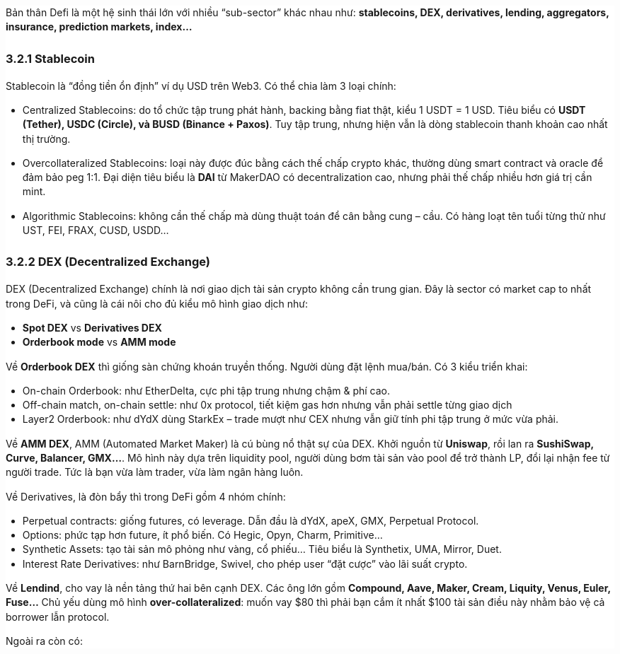 

Bản thân Defi là một hệ sinh thái lớn với nhiều “sub-sector” khác nhau như: **stablecoins, DEX, derivatives, lending, aggregators, insurance, prediction markets, index…**

### 3.2.1 Stablecoin 

Stablecoin là “đồng tiền ổn định” ví dụ USD trên Web3. Có thể chia làm 3 loại chính:

* Centralized Stablecoins: do tổ chức tập trung phát hành, backing bằng fiat thật, kiểu 1 USDT = 1 USD. Tiêu biểu có **USDT (Tether), USDC (Circle), và BUSD (Binance + Paxos)**. Tuy tập trung, nhưng hiện vẫn là dòng stablecoin thanh khoản cao nhất thị trường.

* Overcollateralized Stablecoins: loại này được đúc bằng cách thế chấp crypto khác, thường dùng smart contract và oracle để đảm bảo peg 1:1. Đại diện tiêu biểu là **DAI** từ MakerDAO có decentralization cao, nhưng phải thế chấp nhiều hơn giá trị cần mint.

* Algorithmic Stablecoins:  không cần thế chấp mà dùng thuật toán để cân bằng cung – cầu. Có hàng loạt tên tuổi từng thử như UST, FEI, FRAX, CUSD, USDD…


### 3.2.2 DEX (Decentralized Exchange)

DEX (Decentralized Exchange) chính là nơi giao dịch tài sản crypto không cần trung gian. Đây là sector có market cap to nhất trong DeFi, và cũng là cái nôi cho đủ kiểu mô hình giao dịch như:

* **Spot DEX** vs **Derivatives DEX**
* **Orderbook mode** vs **AMM mode**


Về **Orderbook DEX** thì giống sàn chứng khoán truyền thống. Người dùng đặt lệnh mua/bán. Có 3 kiểu triển khai:

* On-chain Orderbook: như EtherDelta, cực phi tập trung nhưng chậm & phí cao.
* Off-chain match, on-chain settle: như 0x protocol, tiết kiệm gas hơn nhưng vẫn phải settle từng giao dịch
* Layer2 Orderbook: như dYdX dùng StarkEx – trade mượt như CEX nhưng vẫn giữ tính phi tập trung ở mức vừa phải.


Về **AMM DEX**, AMM (Automated Market Maker) là cú bùng nổ thật sự của DEX. Khởi nguồn từ **Uniswap**, rồi lan ra **SushiSwap, Curve, Balancer, GMX…**. Mô hình này dựa trên liquidity pool, người dùng bơm tài sản vào pool để trở thành LP, đổi lại nhận fee từ người trade. Tức là bạn vừa làm trader, vừa làm ngân hàng luôn. 


Về Derivatives, là đòn bẩy thì trong DeFi gồm 4 nhóm chính:

* Perpetual contracts: giống futures, có leverage. Dẫn đầu là dYdX, apeX, GMX, Perpetual Protocol.
* Options: phức tạp hơn future, ít phổ biến. Có Hegic, Opyn, Charm, Primitive…
* Synthetic Assets: tạo tài sản mô phỏng như vàng, cổ phiếu… Tiêu biểu là Synthetix, UMA, Mirror, Duet.
* Interest Rate Derivatives: như BarnBridge, Swivel, cho phép user “đặt cược” vào lãi suất crypto.


Về **Lendind**, cho vay là nền tảng thứ hai bên cạnh DEX. Các ông lớn gồm **Compound, Aave, Maker, Cream, Liquity, Venus, Euler, Fuse…** Chủ yếu dùng mô hình **over-collateralized**: muốn vay $80 thì phải bạn cắm ít nhất $100 tài sản điều này nhằm bảo vệ cả borrower lẫn protocol.

Ngoài ra còn có:
